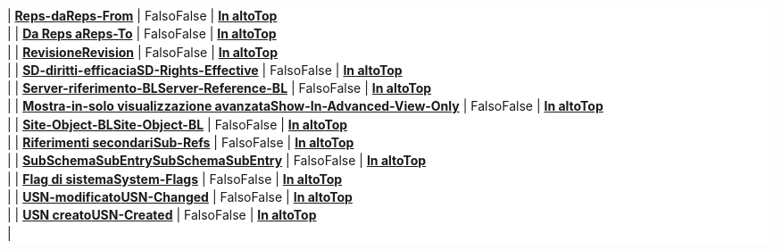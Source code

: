 | [<span data-ttu-id="9c03c-323">**Reps-da**</span><span class="sxs-lookup"><span data-stu-id="9c03c-323">**Reps-From**</span></span>](a-repsfrom.md)                                           | <span data-ttu-id="9c03c-324">Falso</span><span class="sxs-lookup"><span data-stu-id="9c03c-324">False</span></span>     | [<span data-ttu-id="9c03c-325">**In alto**</span><span class="sxs-lookup"><span data-stu-id="9c03c-325">**Top**</span></span>](c-top.md)<br/>              |
| [<span data-ttu-id="9c03c-326">**Da Reps a**</span><span class="sxs-lookup"><span data-stu-id="9c03c-326">**Reps-To**</span></span>](a-repsto.md)                                               | <span data-ttu-id="9c03c-327">Falso</span><span class="sxs-lookup"><span data-stu-id="9c03c-327">False</span></span>     | [<span data-ttu-id="9c03c-328">**In alto**</span><span class="sxs-lookup"><span data-stu-id="9c03c-328">**Top**</span></span>](c-top.md)<br/>              |
| [<span data-ttu-id="9c03c-329">**Revisione**</span><span class="sxs-lookup"><span data-stu-id="9c03c-329">**Revision**</span></span>](a-revision.md)                                            | <span data-ttu-id="9c03c-330">Falso</span><span class="sxs-lookup"><span data-stu-id="9c03c-330">False</span></span>     | [<span data-ttu-id="9c03c-331">**In alto**</span><span class="sxs-lookup"><span data-stu-id="9c03c-331">**Top**</span></span>](c-top.md)<br/>              |
| [<span data-ttu-id="9c03c-332">**SD-diritti-efficacia**</span><span class="sxs-lookup"><span data-stu-id="9c03c-332">**SD-Rights-Effective**</span></span>](a-sdrightseffective.md)                        | <span data-ttu-id="9c03c-333">Falso</span><span class="sxs-lookup"><span data-stu-id="9c03c-333">False</span></span>     | [<span data-ttu-id="9c03c-334">**In alto**</span><span class="sxs-lookup"><span data-stu-id="9c03c-334">**Top**</span></span>](c-top.md)<br/>              |
| [<span data-ttu-id="9c03c-335">**Server-riferimento-BL**</span><span class="sxs-lookup"><span data-stu-id="9c03c-335">**Server-Reference-BL**</span></span>](a-serverreferencebl.md)                        | <span data-ttu-id="9c03c-336">Falso</span><span class="sxs-lookup"><span data-stu-id="9c03c-336">False</span></span>     | [<span data-ttu-id="9c03c-337">**In alto**</span><span class="sxs-lookup"><span data-stu-id="9c03c-337">**Top**</span></span>](c-top.md)<br/>              |
| [<span data-ttu-id="9c03c-338">**Mostra-in-solo visualizzazione avanzata**</span><span class="sxs-lookup"><span data-stu-id="9c03c-338">**Show-In-Advanced-View-Only**</span></span>](a-showinadvancedviewonly.md)            | <span data-ttu-id="9c03c-339">Falso</span><span class="sxs-lookup"><span data-stu-id="9c03c-339">False</span></span>     | [<span data-ttu-id="9c03c-340">**In alto**</span><span class="sxs-lookup"><span data-stu-id="9c03c-340">**Top**</span></span>](c-top.md)<br/>              |
| [<span data-ttu-id="9c03c-341">**Site-Object-BL**</span><span class="sxs-lookup"><span data-stu-id="9c03c-341">**Site-Object-BL**</span></span>](a-siteobjectbl.md)                                  | <span data-ttu-id="9c03c-342">Falso</span><span class="sxs-lookup"><span data-stu-id="9c03c-342">False</span></span>     | [<span data-ttu-id="9c03c-343">**In alto**</span><span class="sxs-lookup"><span data-stu-id="9c03c-343">**Top**</span></span>](c-top.md)<br/>              |
| [<span data-ttu-id="9c03c-344">**Riferimenti secondari**</span><span class="sxs-lookup"><span data-stu-id="9c03c-344">**Sub-Refs**</span></span>](a-subrefs.md)                                             | <span data-ttu-id="9c03c-345">Falso</span><span class="sxs-lookup"><span data-stu-id="9c03c-345">False</span></span>     | [<span data-ttu-id="9c03c-346">**In alto**</span><span class="sxs-lookup"><span data-stu-id="9c03c-346">**Top**</span></span>](c-top.md)<br/>              |
| [<span data-ttu-id="9c03c-347">**SubSchemaSubEntry**</span><span class="sxs-lookup"><span data-stu-id="9c03c-347">**SubSchemaSubEntry**</span></span>](a-subschemasubentry.md)                          | <span data-ttu-id="9c03c-348">Falso</span><span class="sxs-lookup"><span data-stu-id="9c03c-348">False</span></span>     | [<span data-ttu-id="9c03c-349">**In alto**</span><span class="sxs-lookup"><span data-stu-id="9c03c-349">**Top**</span></span>](c-top.md)<br/>              |
| [<span data-ttu-id="9c03c-350">**Flag di sistema**</span><span class="sxs-lookup"><span data-stu-id="9c03c-350">**System-Flags**</span></span>](a-systemflags.md)                                     | <span data-ttu-id="9c03c-351">Falso</span><span class="sxs-lookup"><span data-stu-id="9c03c-351">False</span></span>     | [<span data-ttu-id="9c03c-352">**In alto**</span><span class="sxs-lookup"><span data-stu-id="9c03c-352">**Top**</span></span>](c-top.md)<br/>              |
| [<span data-ttu-id="9c03c-353">**USN-modificato**</span><span class="sxs-lookup"><span data-stu-id="9c03c-353">**USN-Changed**</span></span>](a-usnchanged.md)                                       | <span data-ttu-id="9c03c-354">Falso</span><span class="sxs-lookup"><span data-stu-id="9c03c-354">False</span></span>     | [<span data-ttu-id="9c03c-355">**In alto**</span><span class="sxs-lookup"><span data-stu-id="9c03c-355">**Top**</span></span>](c-top.md)<br/>              |
| [<span data-ttu-id="9c03c-356">**USN creato**</span><span class="sxs-lookup"><span data-stu-id="9c03c-356">**USN-Created**</span></span>](a-usncreated.md)                                       | <span data-ttu-id="9c03c-357">Falso</span><span class="sxs-lookup"><span data-stu-id="9c03c-357">False</span></span>     | [<span data-ttu-id="9c03c-358">**In alto**</span><span class="sxs-lookup"><span data-stu-id="9c03c-358">**Top**</span></span>](c-top.md)<br/>              |
